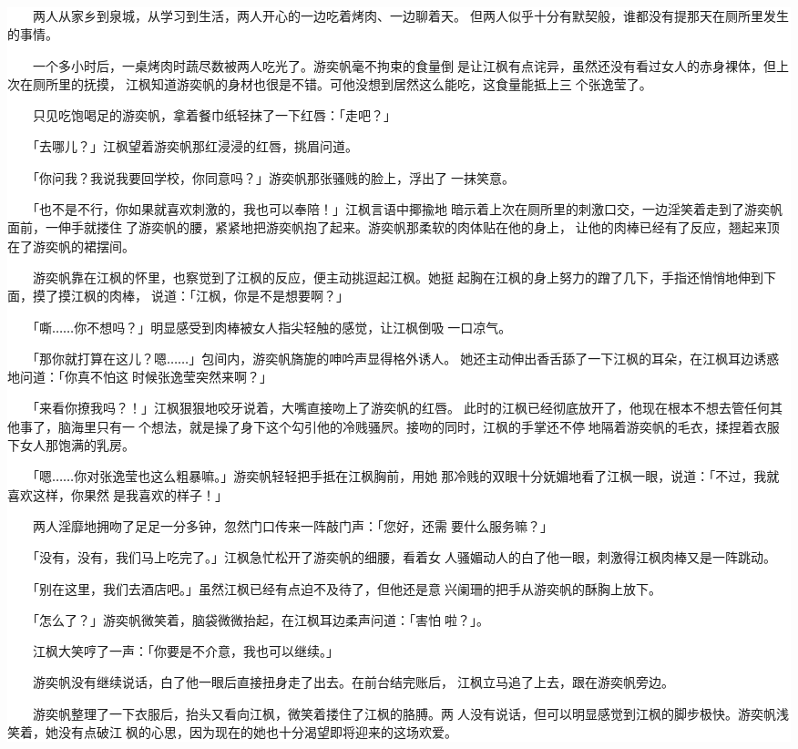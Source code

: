 　　两人从家乡到泉城，从学习到生活，两人开心的一边吃着烤肉、一边聊着天。
但两人似乎十分有默契般，谁都没有提那天在厕所里发生的事情。

　　一个多小时后，一桌烤肉时蔬尽数被两人吃光了。游奕帆毫不拘束的食量倒
是让江枫有点诧异，虽然还没有看过女人的赤身裸体，但上次在厕所里的抚摸，
江枫知道游奕帆的身材也很是不错。可他没想到居然这么能吃，这食量能抵上三
个张逸莹了。

　　只见吃饱喝足的游奕帆，拿着餐巾纸轻抹了一下红唇：「走吧？」

　　「去哪儿？」江枫望着游奕帆那红浸浸的红唇，挑眉问道。

　　「你问我？我说我要回学校，你同意吗？」游奕帆那张骚贱的脸上，浮出了
一抹笑意。

　　「也不是不行，你如果就喜欢刺激的，我也可以奉陪！」江枫言语中揶揄地
暗示着上次在厕所里的刺激口交，一边淫笑着走到了游奕帆面前，一伸手就搂住
了游奕帆的腰，紧紧地把游奕帆抱了起来。游奕帆那柔软的肉体贴在他的身上，
让他的肉棒已经有了反应，翘起来顶在了游奕帆的裙摆间。

　　游奕帆靠在江枫的怀里，也察觉到了江枫的反应，便主动挑逗起江枫。她挺
起胸在江枫的身上努力的蹭了几下，手指还悄悄地伸到下面，摸了摸江枫的肉棒，
说道：「江枫，你是不是想要啊？」

　　「嘶……你不想吗？」明显感受到肉棒被女人指尖轻触的感觉，让江枫倒吸
一口凉气。

　　「那你就打算在这儿？嗯……」包间内，游奕帆旖旎的呻吟声显得格外诱人。
她还主动伸出香舌舔了一下江枫的耳朵，在江枫耳边诱惑地问道：「你真不怕这
时候张逸莹突然来啊？」

　　「来看你撩我吗？！」江枫狠狠地咬牙说着，大嘴直接吻上了游奕帆的红唇。
此时的江枫已经彻底放开了，他现在根本不想去管任何其他事了，脑海里只有一
个想法，就是操了身下这个勾引他的冷贱骚屄。接吻的同时，江枫的手掌还不停
地隔着游奕帆的毛衣，揉捏着衣服下女人那饱满的乳房。

　　「嗯……你对张逸莹也这么粗暴嘛。」游奕帆轻轻把手抵在江枫胸前，用她
那冷贱的双眼十分妩媚地看了江枫一眼，说道：「不过，我就喜欢这样，你果然
是我喜欢的样子！」

　　两人淫靡地拥吻了足足一分多钟，忽然门口传来一阵敲门声：「您好，还需
要什么服务嘛？」

　　「没有，没有，我们马上吃完了。」江枫急忙松开了游奕帆的细腰，看着女
人骚媚动人的白了他一眼，刺激得江枫肉棒又是一阵跳动。

　　「别在这里，我们去酒店吧。」虽然江枫已经有点迫不及待了，但他还是意
兴阑珊的把手从游奕帆的酥胸上放下。

　　「怎么了？」游奕帆微笑着，脑袋微微抬起，在江枫耳边柔声问道：「害怕
啦？」。

　　江枫大笑哼了一声：「你要是不介意，我也可以继续。」

　　游奕帆没有继续说话，白了他一眼后直接扭身走了出去。在前台结完账后，
江枫立马追了上去，跟在游奕帆旁边。

　　游奕帆整理了一下衣服后，抬头又看向江枫，微笑着搂住了江枫的胳膊。两
人没有说话，但可以明显感觉到江枫的脚步极快。游奕帆浅笑着，她没有点破江
枫的心思，因为现在的她也十分渴望即将迎来的这场欢爱。
